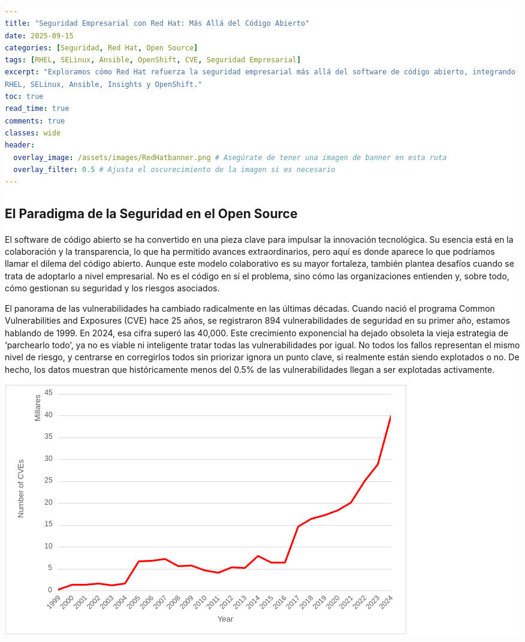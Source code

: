 ```yaml
---
title: "Seguridad Empresarial con Red Hat: Más Allá del Código Abierto"
date: 2025-09-15
categories: [Seguridad, Red Hat, Open Source]
tags: [RHEL, SELinux, Ansible, OpenShift, CVE, Seguridad Empresarial]
excerpt: "Exploramos cómo Red Hat refuerza la seguridad empresarial más allá del software de código abierto, integrando RHEL, SELinux, Ansible, Insights y OpenShift."
toc: true
read_time: true
comments: true
classes: wide
header:
  overlay_image: /assets/images/RedHatbanner.png # Asegúrate de tener una imagen de banner en esta ruta
  overlay_filter: 0.5 # Ajusta el oscurecimiento de la imagen si es necesario
---
```


## El Paradigma de la Seguridad en el Open Source

El software de código abierto se ha convertido en una pieza clave para impulsar la innovación tecnológica. Su esencia está en la colaboración y la transparencia, lo que ha permitido avances extraordinarios, pero aquí es donde aparece lo que podríamos llamar el dilema del código abierto. Aunque este modelo colaborativo es su mayor fortaleza, también plantea desafíos cuando se trata de adoptarlo a nivel empresarial. No es el código en sí el problema, sino cómo las organizaciones entienden y, sobre todo, cómo gestionan su seguridad y los riesgos asociados.  
  
El panorama de las vulnerabilidades ha cambiado radicalmente en las últimas décadas. Cuando nació el programa Common Vulnerabilities and Exposures (CVE) hace 25 años, se registraron 894 vulnerabilidades de seguridad en su primer año, estamos hablando de 1999. En 2024, esa cifra superó las 40,000. Este crecimiento exponencial ha dejado obsoleta la vieja estrategia de ‘parchearlo todo’, ya no es viable ni inteligente tratar todas las vulnerabilidades por igual. No todos los fallos representan el mismo nivel de riesgo, y centrarse en corregirlos todos sin priorizar ignora un punto clave, si realmente están siendo explotados o no. De hecho, los datos muestran que históricamente menos del 0.5% de las vulnerabilidades llegan a ser explotadas activamente. 

![Texto alternativo](/assets/images/SERH1.png)

